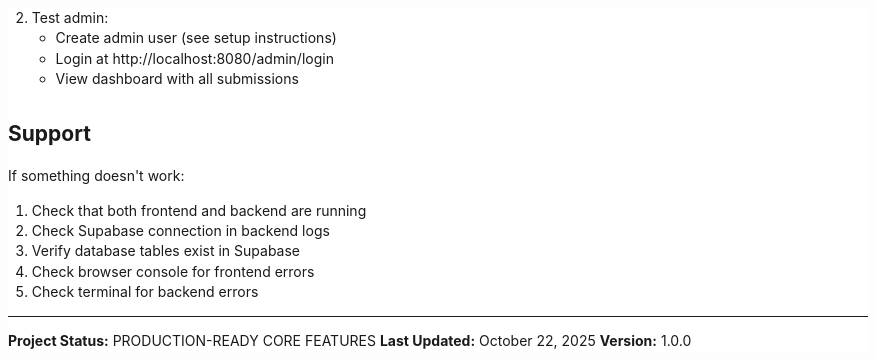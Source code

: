 2. Test admin:
   - Create admin user (see setup instructions)
   - Login at http://localhost:8080/admin/login
   - View dashboard with all submissions

## Support

If something doesn't work:
1. Check that both frontend and backend are running
2. Check Supabase connection in backend logs
3. Verify database tables exist in Supabase
4. Check browser console for frontend errors
5. Check terminal for backend errors

---

**Project Status:** PRODUCTION-READY CORE FEATURES
**Last Updated:** October 22, 2025
**Version:** 1.0.0

